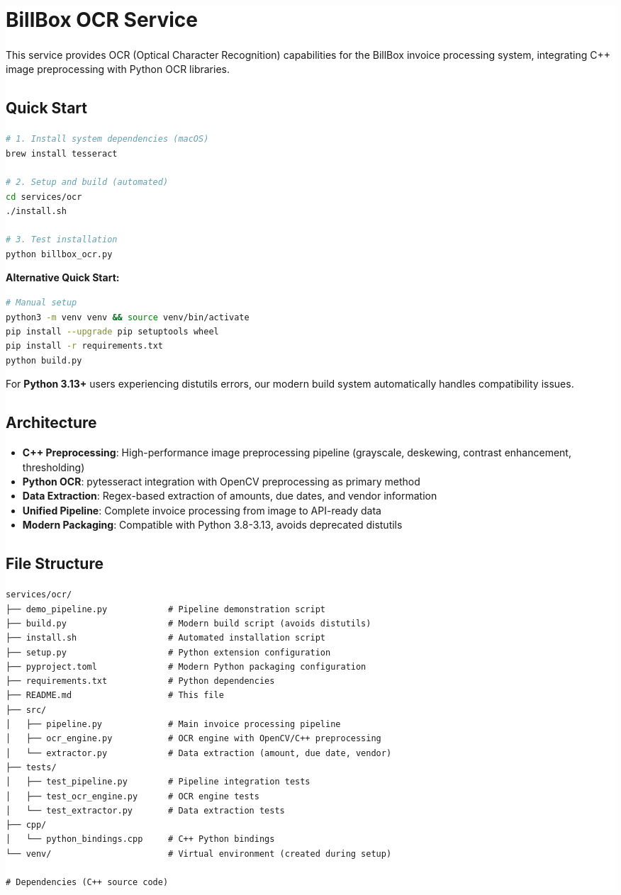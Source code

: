 # BillBox OCR Service

This service provides OCR (Optical Character Recognition) capabilities for the BillBox invoice processing system, integrating C++ image preprocessing with Python OCR libraries.

## Quick Start

```bash
# 1. Install system dependencies (macOS)
brew install tesseract

# 2. Setup and build (automated)
cd services/ocr
./install.sh

# 3. Test installation
python billbox_ocr.py
```

**Alternative Quick Start:**
```bash
# Manual setup
python3 -m venv venv && source venv/bin/activate
pip install --upgrade pip setuptools wheel
pip install -r requirements.txt
python build.py
```

For **Python 3.13+** users experiencing distutils errors, our modern build system automatically handles compatibility issues.

## Architecture

- **C++ Preprocessing**: High-performance image preprocessing pipeline (grayscale, deskewing, contrast enhancement, thresholding)
- **Python OCR**: pytesseract integration with OpenCV preprocessing as primary method
- **Data Extraction**: Regex-based extraction of amounts, due dates, and vendor information
- **Unified Pipeline**: Complete invoice processing from image to API-ready data
- **Modern Packaging**: Compatible with Python 3.8-3.13, avoids deprecated distutils

## File Structure

```
services/ocr/
├── demo_pipeline.py            # Pipeline demonstration script
├── build.py                    # Modern build script (avoids distutils)
├── install.sh                  # Automated installation script
├── setup.py                    # Python extension configuration
├── pyproject.toml              # Modern Python packaging configuration
├── requirements.txt            # Python dependencies
├── README.md                   # This file
├── src/
│   ├── pipeline.py             # Main invoice processing pipeline
│   ├── ocr_engine.py           # OCR engine with OpenCV/C++ preprocessing
│   └── extractor.py            # Data extraction (amount, due date, vendor)
├── tests/
│   ├── test_pipeline.py        # Pipeline integration tests
│   ├── test_ocr_engine.py      # OCR engine tests
│   └── test_extractor.py       # Data extraction tests
├── cpp/
│   └── python_bindings.cpp     # C++ Python bindings
└── venv/                       # Virtual environment (created during setup)

# Dependencies (C++ source code)
```